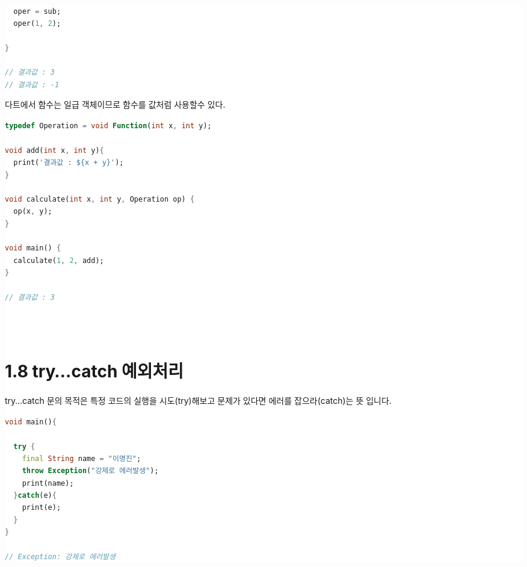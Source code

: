 ```dart
  oper = sub;
  oper(1, 2);

}

// 결과값 : 3
// 결과값 : -1
```

다트에서 함수는 일급 객체이므로 함수를 값처럼 사용할수 있다.

```dart
typedef Operation = void Function(int x, int y);

void add(int x, int y){
  print('결과값 : ${x + y}');
}

void calculate(int x, int y, Operation op) {
  op(x, y);
}

void main() {
  calculate(1, 2, add);
}

// 결과값 : 3
```
<br>
<br>

# 1.8 try…catch 예외처리

try…catch 문의 목적은 특정 코드의 실행을 시도(try)해보고 문제가 있다면 에러를 잡으라(catch)는 뜻 입니다.

```dart
void main(){

  try {
    final String name = "이명진";
    throw Exception("강제로 에러발생");
    print(name);
  }catch(e){
    print(e);
  }
}

// Exception: 강제로 에러발생
```
